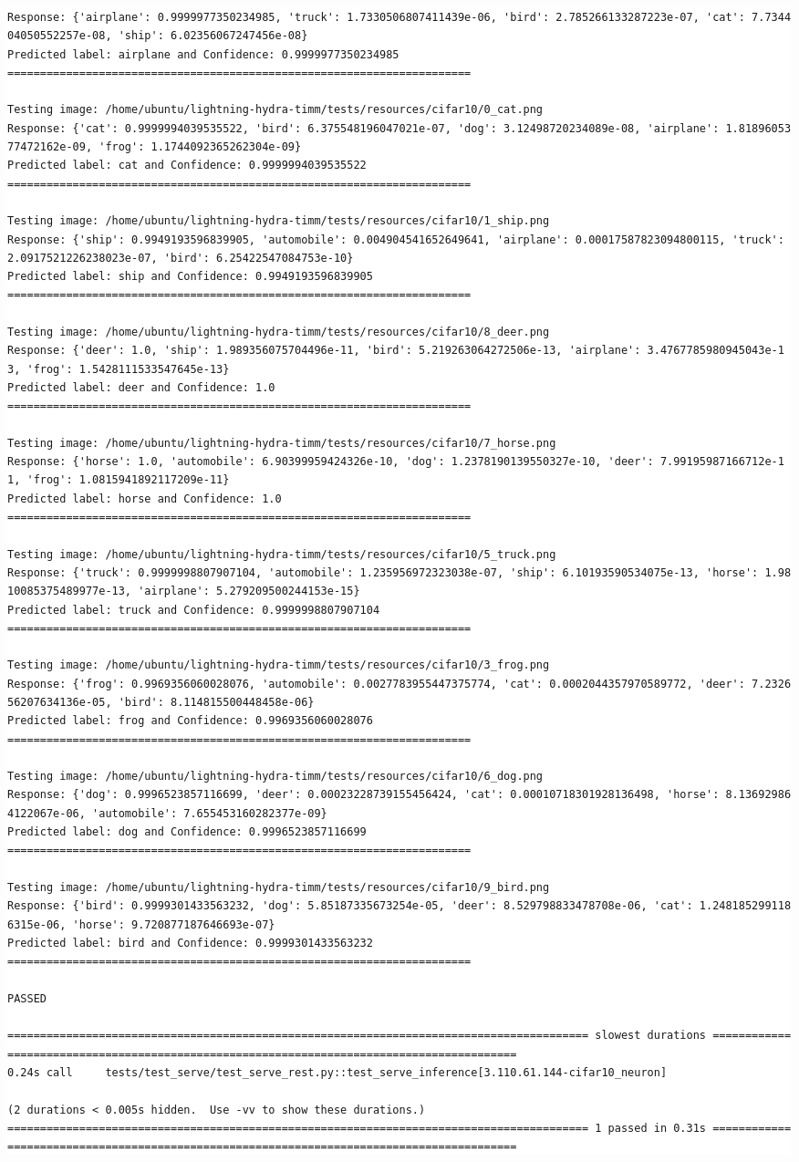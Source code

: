 ```plaintext
Response: {'airplane': 0.9999977350234985, 'truck': 1.7330506807411439e-06, 'bird': 2.785266133287223e-07, 'cat': 7.734404050552257e-08, 'ship': 6.02356067247456e-08}
Predicted label: airplane and Confidence: 0.9999977350234985
=======================================================================

Testing image: /home/ubuntu/lightning-hydra-timm/tests/resources/cifar10/0_cat.png
Response: {'cat': 0.9999994039535522, 'bird': 6.375548196047021e-07, 'dog': 3.12498720234089e-08, 'airplane': 1.8189605377472162e-09, 'frog': 1.1744092365262304e-09}
Predicted label: cat and Confidence: 0.9999994039535522
=======================================================================

Testing image: /home/ubuntu/lightning-hydra-timm/tests/resources/cifar10/1_ship.png
Response: {'ship': 0.9949193596839905, 'automobile': 0.004904541652649641, 'airplane': 0.00017587823094800115, 'truck': 2.0917521226238023e-07, 'bird': 6.25422547084753e-10}
Predicted label: ship and Confidence: 0.9949193596839905
=======================================================================

Testing image: /home/ubuntu/lightning-hydra-timm/tests/resources/cifar10/8_deer.png
Response: {'deer': 1.0, 'ship': 1.989356075704496e-11, 'bird': 5.219263064272506e-13, 'airplane': 3.4767785980945043e-13, 'frog': 1.5428111533547645e-13}
Predicted label: deer and Confidence: 1.0
=======================================================================

Testing image: /home/ubuntu/lightning-hydra-timm/tests/resources/cifar10/7_horse.png
Response: {'horse': 1.0, 'automobile': 6.90399959424326e-10, 'dog': 1.2378190139550327e-10, 'deer': 7.99195987166712e-11, 'frog': 1.0815941892117209e-11}
Predicted label: horse and Confidence: 1.0
=======================================================================

Testing image: /home/ubuntu/lightning-hydra-timm/tests/resources/cifar10/5_truck.png
Response: {'truck': 0.9999998807907104, 'automobile': 1.235956972323038e-07, 'ship': 6.10193590534075e-13, 'horse': 1.9810085375489977e-13, 'airplane': 5.279209500244153e-15}
Predicted label: truck and Confidence: 0.9999998807907104
=======================================================================

Testing image: /home/ubuntu/lightning-hydra-timm/tests/resources/cifar10/3_frog.png
Response: {'frog': 0.9969356060028076, 'automobile': 0.0027783955447375774, 'cat': 0.0002044357970589772, 'deer': 7.232656207634136e-05, 'bird': 8.114815500448458e-06}
Predicted label: frog and Confidence: 0.9969356060028076
=======================================================================

Testing image: /home/ubuntu/lightning-hydra-timm/tests/resources/cifar10/6_dog.png
Response: {'dog': 0.9996523857116699, 'deer': 0.00023228739155456424, 'cat': 0.00010718301928136498, 'horse': 8.136929864122067e-06, 'automobile': 7.655453160282377e-09}
Predicted label: dog and Confidence: 0.9996523857116699
=======================================================================

Testing image: /home/ubuntu/lightning-hydra-timm/tests/resources/cifar10/9_bird.png
Response: {'bird': 0.9999301433563232, 'dog': 5.85187335673254e-05, 'deer': 8.529798833478708e-06, 'cat': 1.2481852991186315e-06, 'horse': 9.720877187646693e-07}
Predicted label: bird and Confidence: 0.9999301433563232
=======================================================================

PASSED

========================================================================================= slowest durations ==========================================================================================
0.24s call     tests/test_serve/test_serve_rest.py::test_serve_inference[3.110.61.144-cifar10_neuron]

(2 durations < 0.005s hidden.  Use -vv to show these durations.)
========================================================================================= 1 passed in 0.31s ==========================================================================================
```